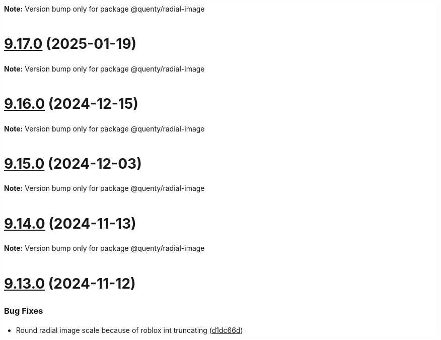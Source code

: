 **Note:** Version bump only for package @quenty/radial-image





# [9.17.0](https://github.com/Quenty/NevermoreEngine/compare/@quenty/radial-image@9.16.0...@quenty/radial-image@9.17.0) (2025-01-19)

**Note:** Version bump only for package @quenty/radial-image





# [9.16.0](https://github.com/Quenty/NevermoreEngine/compare/@quenty/radial-image@9.15.0...@quenty/radial-image@9.16.0) (2024-12-15)

**Note:** Version bump only for package @quenty/radial-image





# [9.15.0](https://github.com/Quenty/NevermoreEngine/compare/@quenty/radial-image@9.14.0...@quenty/radial-image@9.15.0) (2024-12-03)

**Note:** Version bump only for package @quenty/radial-image





# [9.14.0](https://github.com/Quenty/NevermoreEngine/compare/@quenty/radial-image@9.13.0...@quenty/radial-image@9.14.0) (2024-11-13)

**Note:** Version bump only for package @quenty/radial-image





# [9.13.0](https://github.com/Quenty/NevermoreEngine/compare/@quenty/radial-image@9.12.0...@quenty/radial-image@9.13.0) (2024-11-12)


### Bug Fixes

* Round radial image scale because of roblox int truncating ([d1dc66d](https://github.com/Quenty/NevermoreEngine/commit/d1dc66d2f95e5bb1cd0e253a3bd2867e07be7d57))


